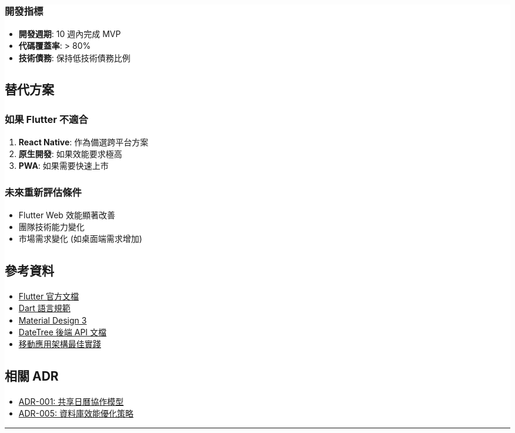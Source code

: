 ### 開發指標
- **開發週期**: 10 週內完成 MVP
- **代碼覆蓋率**: > 80%
- **技術債務**: 保持低技術債務比例

## 替代方案

### 如果 Flutter 不適合
1. **React Native**: 作為備選跨平台方案
2. **原生開發**: 如果效能要求極高
3. **PWA**: 如果需要快速上市

### 未來重新評估條件
- Flutter Web 效能顯著改善
- 團隊技術能力變化
- 市場需求變化 (如桌面端需求增加)

## 參考資料

- [Flutter 官方文檔](https://flutter.dev/docs)
- [Dart 語言規範](https://dart.dev/language)
- [Material Design 3](https://m3.material.io/)
- [DateTree 後端 API 文檔](../api/rest-api.md)
- [移動應用架構最佳實踐](https://developer.android.com/guide/components/fundamentals)

## 相關 ADR

- [ADR-001: 共享日曆協作模型](001-shared-calendar-collaboration-model.md)
- [ADR-005: 資料庫效能優化策略](005-database-performance-optimization-strategy.md)

---

